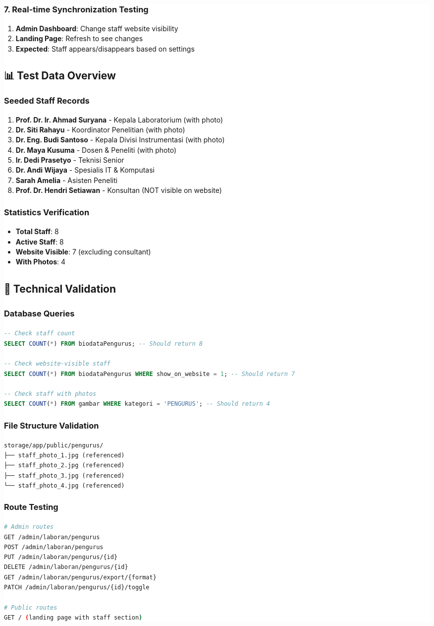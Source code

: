 ### 7. Real-time Synchronization Testing
1. **Admin Dashboard**: Change staff website visibility
2. **Landing Page**: Refresh to see changes
3. **Expected**: Staff appears/disappears based on settings

## 📊 Test Data Overview

### Seeded Staff Records
1. **Prof. Dr. Ir. Ahmad Suryana** - Kepala Laboratorium (with photo)
2. **Dr. Siti Rahayu** - Koordinator Penelitian (with photo)  
3. **Dr. Eng. Budi Santoso** - Kepala Divisi Instrumentasi (with photo)
4. **Dr. Maya Kusuma** - Dosen & Peneliti (with photo)
5. **Ir. Dedi Prasetyo** - Teknisi Senior
6. **Dr. Andi Wijaya** - Spesialis IT & Komputasi
7. **Sarah Amelia** - Asisten Peneliti
8. **Prof. Dr. Hendri Setiawan** - Konsultan (NOT visible on website)

### Statistics Verification
- **Total Staff**: 8
- **Active Staff**: 8
- **Website Visible**: 7 (excluding consultant)
- **With Photos**: 4

## 🔧 Technical Validation

### Database Queries
```sql
-- Check staff count
SELECT COUNT(*) FROM biodataPengurus; -- Should return 8

-- Check website-visible staff
SELECT COUNT(*) FROM biodataPengurus WHERE show_on_website = 1; -- Should return 7

-- Check staff with photos
SELECT COUNT(*) FROM gambar WHERE kategori = 'PENGURUS'; -- Should return 4
```

### File Structure Validation
```
storage/app/public/pengurus/
├── staff_photo_1.jpg (referenced)
├── staff_photo_2.jpg (referenced)
├── staff_photo_3.jpg (referenced)
└── staff_photo_4.jpg (referenced)
```

### Route Testing
```bash
# Admin routes
GET /admin/laboran/pengurus
POST /admin/laboran/pengurus
PUT /admin/laboran/pengurus/{id}
DELETE /admin/laboran/pengurus/{id}
GET /admin/laboran/pengurus/export/{format}
PATCH /admin/laboran/pengurus/{id}/toggle

# Public routes
GET / (landing page with staff section)
```
